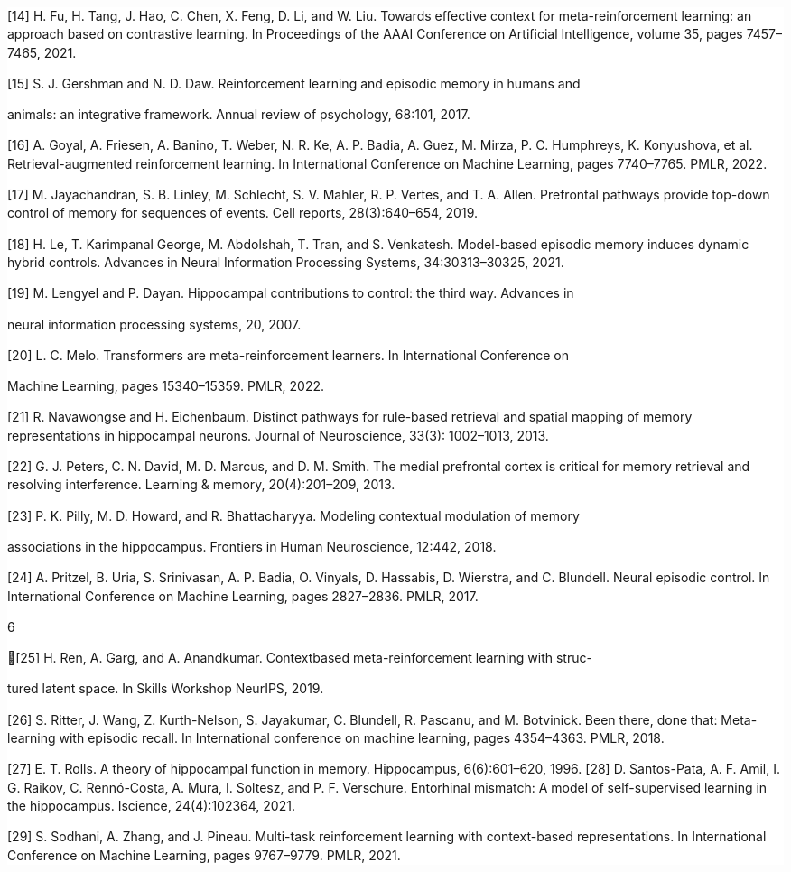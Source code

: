 [14] H. Fu, H. Tang, J. Hao, C. Chen, X. Feng, D. Li, and W. Liu. Towards effective context for
meta-reinforcement learning: an approach based on contrastive learning. In Proceedings of the
AAAI Conference on Artificial Intelligence, volume 35, pages 7457–7465, 2021.

[15] S. J. Gershman and N. D. Daw. Reinforcement learning and episodic memory in humans and

animals: an integrative framework. Annual review of psychology, 68:101, 2017.

[16] A. Goyal, A. Friesen, A. Banino, T. Weber, N. R. Ke, A. P. Badia, A. Guez, M. Mirza, P. C.
Humphreys, K. Konyushova, et al. Retrieval-augmented reinforcement learning. In International
Conference on Machine Learning, pages 7740–7765. PMLR, 2022.

[17] M. Jayachandran, S. B. Linley, M. Schlecht, S. V. Mahler, R. P. Vertes, and T. A. Allen.
Prefrontal pathways provide top-down control of memory for sequences of events. Cell reports,
28(3):640–654, 2019.

[18] H. Le, T. Karimpanal George, M. Abdolshah, T. Tran, and S. Venkatesh. Model-based episodic
memory induces dynamic hybrid controls. Advances in Neural Information Processing Systems,
34:30313–30325, 2021.

[19] M. Lengyel and P. Dayan. Hippocampal contributions to control: the third way. Advances in

neural information processing systems, 20, 2007.

[20] L. C. Melo. Transformers are meta-reinforcement learners. In International Conference on

Machine Learning, pages 15340–15359. PMLR, 2022.

[21] R. Navawongse and H. Eichenbaum. Distinct pathways for rule-based retrieval and spatial
mapping of memory representations in hippocampal neurons. Journal of Neuroscience, 33(3):
1002–1013, 2013.

[22] G. J. Peters, C. N. David, M. D. Marcus, and D. M. Smith. The medial prefrontal cortex is
critical for memory retrieval and resolving interference. Learning & memory, 20(4):201–209,
2013.

[23] P. K. Pilly, M. D. Howard, and R. Bhattacharyya. Modeling contextual modulation of memory

associations in the hippocampus. Frontiers in Human Neuroscience, 12:442, 2018.

[24] A. Pritzel, B. Uria, S. Srinivasan, A. P. Badia, O. Vinyals, D. Hassabis, D. Wierstra, and
C. Blundell. Neural episodic control. In International Conference on Machine Learning, pages
2827–2836. PMLR, 2017.

6

[25] H. Ren, A. Garg, and A. Anandkumar. Contextbased meta-reinforcement learning with struc-

tured latent space. In Skills Workshop NeurIPS, 2019.

[26] S. Ritter, J. Wang, Z. Kurth-Nelson, S. Jayakumar, C. Blundell, R. Pascanu, and M. Botvinick.
Been there, done that: Meta-learning with episodic recall. In International conference on
machine learning, pages 4354–4363. PMLR, 2018.

[27] E. T. Rolls. A theory of hippocampal function in memory. Hippocampus, 6(6):601–620, 1996.
[28] D. Santos-Pata, A. F. Amil, I. G. Raikov, C. Rennó-Costa, A. Mura, I. Soltesz, and P. F.
Verschure. Entorhinal mismatch: A model of self-supervised learning in the hippocampus.
Iscience, 24(4):102364, 2021.

[29] S. Sodhani, A. Zhang, and J. Pineau. Multi-task reinforcement learning with context-based
representations. In International Conference on Machine Learning, pages 9767–9779. PMLR,
2021.
